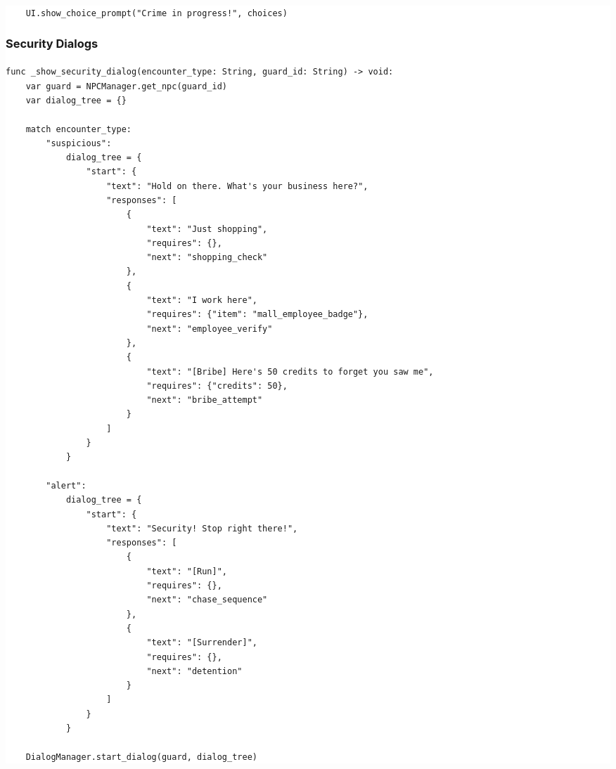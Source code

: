 ```gdscript
    UI.show_choice_prompt("Crime in progress!", choices)
```

### Security Dialogs
```gdscript
func _show_security_dialog(encounter_type: String, guard_id: String) -> void:
    var guard = NPCManager.get_npc(guard_id)
    var dialog_tree = {}
    
    match encounter_type:
        "suspicious":
            dialog_tree = {
                "start": {
                    "text": "Hold on there. What's your business here?",
                    "responses": [
                        {
                            "text": "Just shopping",
                            "requires": {},
                            "next": "shopping_check"
                        },
                        {
                            "text": "I work here",
                            "requires": {"item": "mall_employee_badge"},
                            "next": "employee_verify"
                        },
                        {
                            "text": "[Bribe] Here's 50 credits to forget you saw me",
                            "requires": {"credits": 50},
                            "next": "bribe_attempt"
                        }
                    ]
                }
            }
        
        "alert":
            dialog_tree = {
                "start": {
                    "text": "Security! Stop right there!",
                    "responses": [
                        {
                            "text": "[Run]",
                            "requires": {},
                            "next": "chase_sequence"
                        },
                        {
                            "text": "[Surrender]",
                            "requires": {},
                            "next": "detention"
                        }
                    ]
                }
            }
    
    DialogManager.start_dialog(guard, dialog_tree)
```
